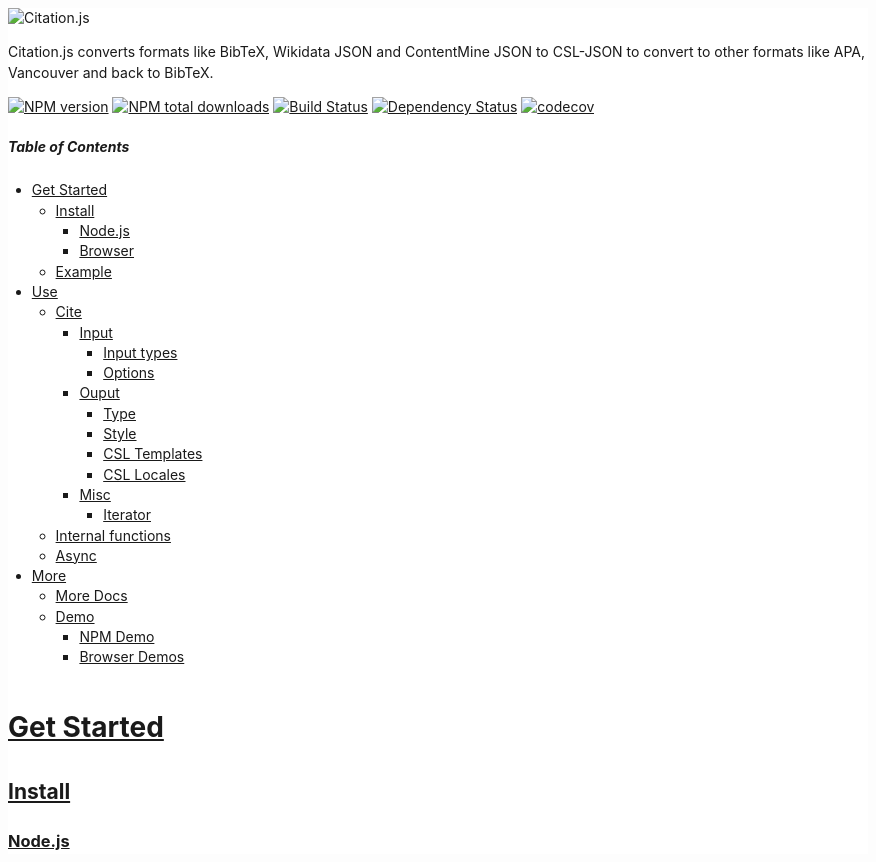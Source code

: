 ![Citation.js](https://larsgw.github.io/citation.js/static/img/banner.png)

Citation.js converts formats like BibTeX, Wikidata JSON and ContentMine JSON to CSL-JSON to convert to other formats like APA, Vancouver and back to BibTeX.

[![NPM version](https://img.shields.io/npm/v/citation-js.svg)](https://www.npmjs.org/citation-js)
[![NPM total downloads](https://img.shields.io/npm/dt/citation-js.svg)](https://npmjs.org/citation-js)
[![Build Status](https://travis-ci.org/larsgw/citation.js.svg?branch=master)](https://travis-ci.org/larsgw/citation.js)
[![Dependency Status](https://david-dm.org/larsgw/citation.js/status.svg)](https://david-dm.org/larsgw/citation.js)
[![codecov](https://codecov.io/gh/larsgw/citation.js/branch/master/graph/badge.svg)](https://codecov.io/gh/larsgw/citation.js)

##### Table of Contents

* [Get Started](#starting)
  * [Install](#install)
    * [Node.js](#starting.install.node)
    * [Browser](#starting.install.browser)
  * [Example](#starting.example)
* [Use](#use)
  * [Cite](#cite)
    * [Input](#cite.in)
      * [Input types](#cite.in.type)
      * [Options](#cite.in.options)
    * [Ouput](#cite.out)
      * [Type](#cite.out.type)
      * [Style](#cite.out.style)
      * [CSL Templates](#cite.out.templates)
      * [CSL Locales](#cite.out.locales)
    * [Misc](#cite.misc)
      * [Iterator](#cite.misc.iterator)
  * [Internal functions](#internal)
  * [Async](#async)
* [More](#more)
  * [More Docs](#more.docs)
  * [Demo](#more.demo)
    * [NPM Demo](#more.demo.npm)
    * [Browser Demos](#more.demo.browser)

# <a id="starting" href="#starting">Get Started</a>

## <a id="starting.install" href="#starting.install">Install</a>

### <a id="starting.install.node" href="#starting.install.node">Node.js</a>
